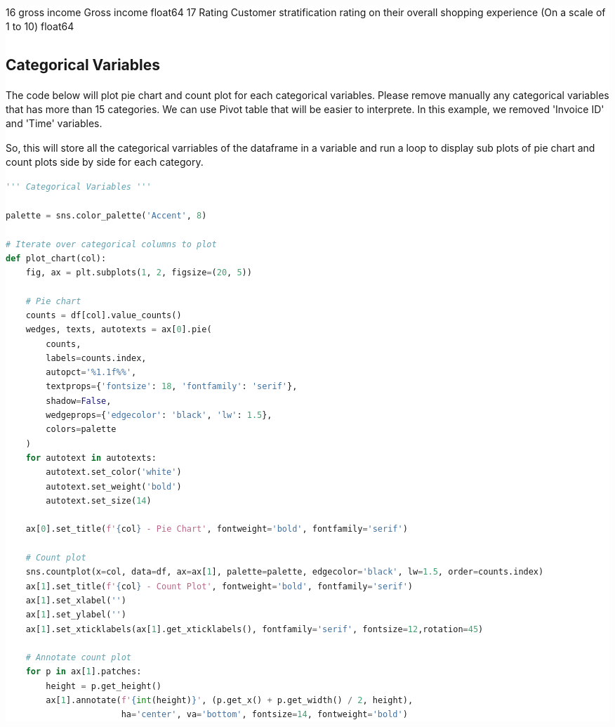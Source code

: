 <tr>
    <td>16</td>
    <td>gross income</td>
    <td>Gross income</td>
    <td>float64</td>
</tr>
<tr>
    <td>17</td>
    <td>Rating</td>
    <td>Customer stratification rating on their overall shopping experience (On a scale of 1 to 10)</td>
    <td>float64</td>
</tr> 
</table>


## Categorical Variables

The code below will plot pie chart and count plot for each categorical variables. Please remove manually any categorical variables that has more than 15 categories. We can use Pivot table that will be easier to interprete. In this example, we removed 'Invoice ID' and 'Time' variables.

So, this will store all the categorical varriables of the dataframe in a variable and run a loop to display sub plots of pie chart and count plots side by side for each category.

```python
''' Categorical Variables '''

palette = sns.color_palette('Accent', 8)

# Iterate over categorical columns to plot
def plot_chart(col):
    fig, ax = plt.subplots(1, 2, figsize=(20, 5))

    # Pie chart
    counts = df[col].value_counts()
    wedges, texts, autotexts = ax[0].pie(
        counts,
        labels=counts.index,
        autopct='%1.1f%%',
        textprops={'fontsize': 18, 'fontfamily': 'serif'},
        shadow=False,
        wedgeprops={'edgecolor': 'black', 'lw': 1.5},
        colors=palette
    )
    for autotext in autotexts:
        autotext.set_color('white')
        autotext.set_weight('bold')
        autotext.set_size(14)
    
    ax[0].set_title(f'{col} - Pie Chart', fontweight='bold', fontfamily='serif')          

    # Count plot
    sns.countplot(x=col, data=df, ax=ax[1], palette=palette, edgecolor='black', lw=1.5, order=counts.index)
    ax[1].set_title(f'{col} - Count Plot', fontweight='bold', fontfamily='serif')
    ax[1].set_xlabel('')
    ax[1].set_ylabel('')
    ax[1].set_xticklabels(ax[1].get_xticklabels(), fontfamily='serif', fontsize=12,rotation=45)
    
    # Annotate count plot
    for p in ax[1].patches:
        height = p.get_height()
        ax[1].annotate(f'{int(height)}', (p.get_x() + p.get_width() / 2, height),
                       ha='center', va='bottom', fontsize=14, fontweight='bold')
```

[def]: img/contvscont.png